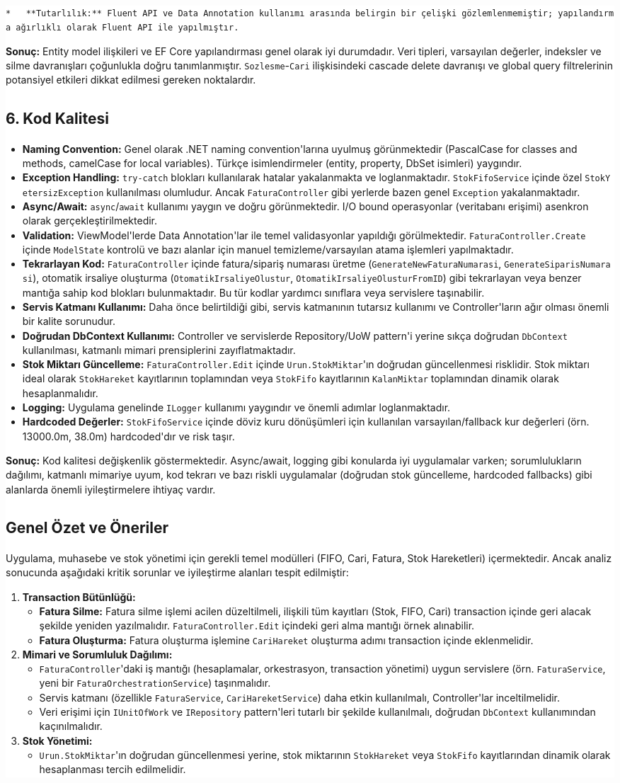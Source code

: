     *   **Tutarlılık:** Fluent API ve Data Annotation kullanımı arasında belirgin bir çelişki gözlemlenmemiştir; yapılandırma ağırlıklı olarak Fluent API ile yapılmıştır.

**Sonuç:** Entity model ilişkileri ve EF Core yapılandırması genel olarak iyi durumdadır. Veri tipleri, varsayılan değerler, indeksler ve silme davranışları çoğunlukla doğru tanımlanmıştır. `Sozlesme`-`Cari` ilişkisindeki cascade delete davranışı ve global query filtrelerinin potansiyel etkileri dikkat edilmesi gereken noktalardır.

## 6. Kod Kalitesi

*   **Naming Convention:** Genel olarak .NET naming convention'larına uyulmuş görünmektedir (PascalCase for classes and methods, camelCase for local variables). Türkçe isimlendirmeler (entity, property, DbSet isimleri) yaygındır.
*   **Exception Handling:** `try-catch` blokları kullanılarak hatalar yakalanmakta ve loglanmaktadır. `StokFifoService` içinde özel `StokYetersizException` kullanılması olumludur. Ancak `FaturaController` gibi yerlerde bazen genel `Exception` yakalanmaktadır.
*   **Async/Await:** `async`/`await` kullanımı yaygın ve doğru görünmektedir. I/O bound operasyonlar (veritabanı erişimi) asenkron olarak gerçekleştirilmektedir.
*   **Validation:** ViewModel'lerde Data Annotation'lar ile temel validasyonlar yapıldığı görülmektedir. `FaturaController.Create` içinde `ModelState` kontrolü ve bazı alanlar için manuel temizleme/varsayılan atama işlemleri yapılmaktadır.
*   **Tekrarlayan Kod:** `FaturaController` içinde fatura/sipariş numarası üretme (`GenerateNewFaturaNumarasi`, `GenerateSiparisNumarasi`), otomatik irsaliye oluşturma (`OtomatikIrsaliyeOlustur`, `OtomatikIrsaliyeOlusturFromID`) gibi tekrarlayan veya benzer mantığa sahip kod blokları bulunmaktadır. Bu tür kodlar yardımcı sınıflara veya servislere taşınabilir.
*   **Servis Katmanı Kullanımı:** Daha önce belirtildiği gibi, servis katmanının tutarsız kullanımı ve Controller'ların ağır olması önemli bir kalite sorunudur.
*   **Doğrudan DbContext Kullanımı:** Controller ve servislerde Repository/UoW pattern'i yerine sıkça doğrudan `DbContext` kullanılması, katmanlı mimari prensiplerini zayıflatmaktadır.
*   **Stok Miktarı Güncelleme:** `FaturaController.Edit` içinde `Urun.StokMiktar`'ın doğrudan güncellenmesi risklidir. Stok miktarı ideal olarak `StokHareket` kayıtlarının toplamından veya `StokFifo` kayıtlarının `KalanMiktar` toplamından dinamik olarak hesaplanmalıdır.
*   **Logging:** Uygulama genelinde `ILogger` kullanımı yaygındır ve önemli adımlar loglanmaktadır.
*   **Hardcoded Değerler:** `StokFifoService` içinde döviz kuru dönüşümleri için kullanılan varsayılan/fallback kur değerleri (örn. 13000.0m, 38.0m) hardcoded'dır ve risk taşır.

**Sonuç:** Kod kalitesi değişkenlik göstermektedir. Async/await, logging gibi konularda iyi uygulamalar varken; sorumlulukların dağılımı, katmanlı mimariye uyum, kod tekrarı ve bazı riskli uygulamalar (doğrudan stok güncelleme, hardcoded fallbacks) gibi alanlarda önemli iyileştirmelere ihtiyaç vardır.

## Genel Özet ve Öneriler

Uygulama, muhasebe ve stok yönetimi için gerekli temel modülleri (FIFO, Cari, Fatura, Stok Hareketleri) içermektedir. Ancak analiz sonucunda aşağıdaki kritik sorunlar ve iyileştirme alanları tespit edilmiştir:

1.  **Transaction Bütünlüğü:**
    *   **Fatura Silme:** Fatura silme işlemi acilen düzeltilmeli, ilişkili tüm kayıtları (Stok, FIFO, Cari) transaction içinde geri alacak şekilde yeniden yazılmalıdır. `FaturaController.Edit` içindeki geri alma mantığı örnek alınabilir.
    *   **Fatura Oluşturma:** Fatura oluşturma işlemine `CariHareket` oluşturma adımı transaction içinde eklenmelidir.
2.  **Mimari ve Sorumluluk Dağılımı:**
    *   `FaturaController`'daki iş mantığı (hesaplamalar, orkestrasyon, transaction yönetimi) uygun servislere (örn. `FaturaService`, yeni bir `FaturaOrchestrationService`) taşınmalıdır.
    *   Servis katmanı (özellikle `FaturaService`, `CariHareketService`) daha etkin kullanılmalı, Controller'lar inceltilmelidir.
    *   Veri erişimi için `IUnitOfWork` ve `IRepository` pattern'leri tutarlı bir şekilde kullanılmalı, doğrudan `DbContext` kullanımından kaçınılmalıdır.
3.  **Stok Yönetimi:**
    *   `Urun.StokMiktar`'ın doğrudan güncellenmesi yerine, stok miktarının `StokHareket` veya `StokFifo` kayıtlarından dinamik olarak hesaplanması tercih edilmelidir.